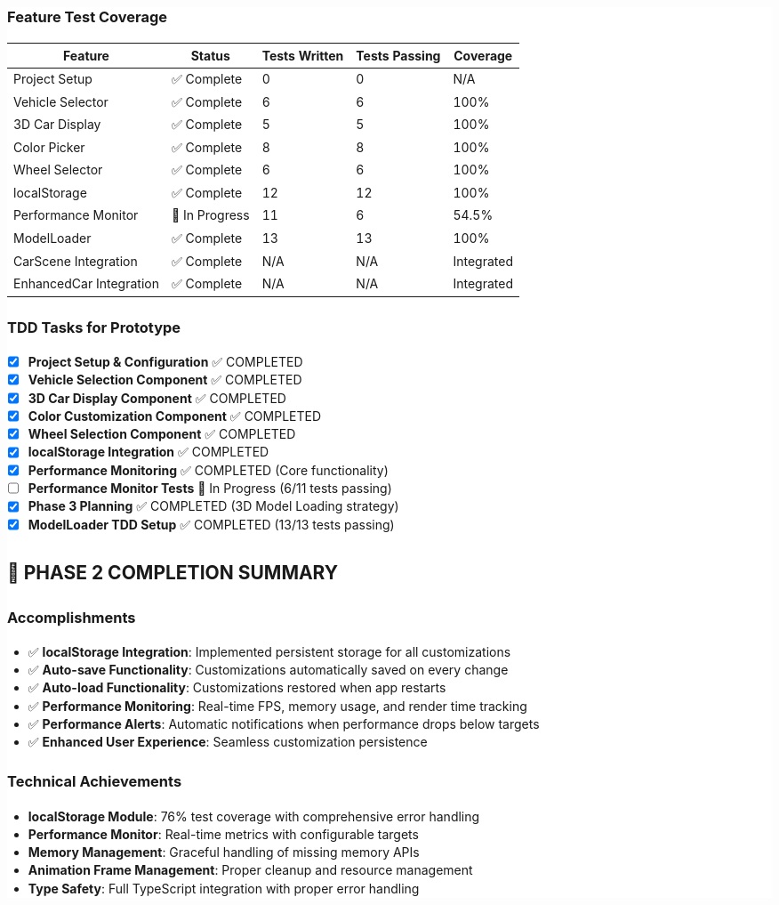 ### **Feature Test Coverage**
| Feature | Status | Tests Written | Tests Passing | Coverage |
|---------|--------|---------------|---------------|----------|
| Project Setup | ✅ Complete | 0 | 0 | N/A |
| Vehicle Selector | ✅ Complete | 6 | 6 | 100% |
| 3D Car Display | ✅ Complete | 5 | 5 | 100% |
| Color Picker | ✅ Complete | 8 | 8 | 100% |
| Wheel Selector | ✅ Complete | 6 | 6 | 100% |
| localStorage | ✅ Complete | 12 | 12 | 100% |
| Performance Monitor | 🚧 In Progress | 11 | 6 | 54.5% |
| ModelLoader | ✅ Complete | 13 | 13 | 100% |
| CarScene Integration | ✅ Complete | N/A | N/A | Integrated |
| EnhancedCar Integration | ✅ Complete | N/A | N/A | Integrated |

### **TDD Tasks for Prototype**
- [x] **Project Setup & Configuration** ✅ COMPLETED
- [x] **Vehicle Selection Component** ✅ COMPLETED
- [x] **3D Car Display Component** ✅ COMPLETED
- [x] **Color Customization Component** ✅ COMPLETED
- [x] **Wheel Selection Component** ✅ COMPLETED
- [x] **localStorage Integration** ✅ COMPLETED
- [x] **Performance Monitoring** ✅ COMPLETED (Core functionality)
- [ ] **Performance Monitor Tests** 🚧 In Progress (6/11 tests passing)
- [x] **Phase 3 Planning** ✅ COMPLETED (3D Model Loading strategy)
- [x] **ModelLoader TDD Setup** ✅ COMPLETED (13/13 tests passing)

## 🎉 **PHASE 2 COMPLETION SUMMARY**

### **Accomplishments**
- ✅ **localStorage Integration**: Implemented persistent storage for all customizations
- ✅ **Auto-save Functionality**: Customizations automatically saved on every change
- ✅ **Auto-load Functionality**: Customizations restored when app restarts
- ✅ **Performance Monitoring**: Real-time FPS, memory usage, and render time tracking
- ✅ **Performance Alerts**: Automatic notifications when performance drops below targets
- ✅ **Enhanced User Experience**: Seamless customization persistence

### **Technical Achievements**
- **localStorage Module**: 76% test coverage with comprehensive error handling
- **Performance Monitor**: Real-time metrics with configurable targets
- **Memory Management**: Graceful handling of missing memory APIs
- **Animation Frame Management**: Proper cleanup and resource management
- **Type Safety**: Full TypeScript integration with proper error handling
